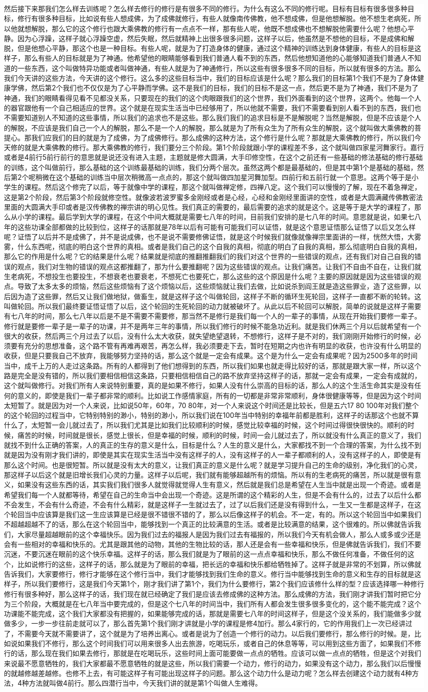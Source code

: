 然后接下来那我们怎么样去训练呢？怎么样去修行的修行是有很多不同的修行。为什么有这么不同的修行呢。目标有目标有很多很多种目标，修行有很多种目标，比如说有些人想成佛，为了成佛就修行，有些人就像南传佛教，他不想成佛，但是他想解脱。他不想生老病死，所以他就想解脱，那么它的这个修行也跟大乘佛教的修行有一点点不一样，那有些人呢，他既不想成佛也不想解脱他需要什么呢？他想心平静。因为心浮躁，这样子就心浮躁空虚，然后失眠，然后就精神上出很多很多问题，这样子以后，他虽然是不想他的目标，不是成佛和解脱，但是他想心平静，那这个也是一种目标。有些人呢，就是为了打造身体的健康，通过这个精神的训练达到身体健康，有些人的目标是这样子，那么有些人的目标就是为了神通。他希望他的眼睛能够看到我们普通人看不到的东西，然后他想知道他的心能够知道我们普通人不知道的一些东西，这个叫做特异功能或者叫做神通，有些人就是为了神通修行，所以这些有很多很多不同的目标，所以就有很多的方法。那么我们今天讲的这些方法，今天讲的这个修行。这么多的这些目标当中，我们的目标应该是什么呢？那么我们的目标第1个我们不是为了身体健康学佛，然后第2个我们也不仅仅是为了心平静而学佛。这不是我们的目标，我们的目标不是这一点，然后更不是为了神通，我们不是为了神通，我们的眼睛看得见看不见都没关系，只要现在的我们的这个肉眼跟我们的这个世界，我们外面看到的这个世界，这两个。他每一个人的器官跟他有一个自己相适应的世界。这个就是在现实生活当中已经够用了，所以他就不需要，我们不需要看到别人看不到的东西，我们也不需要知道别人不知道的这些事情，所以我们的追求也不是这些。那么我们我们的追求目标是不是解脱呢？当然是解脱，但是不应该是个人的解脱，不应该是我们自己一个人的解脱，那么不是一个人的解脱，那么就是为了所有众生为了所有众生的解脱，这个就叫做大乘佛教的菩提心。那我们应我们的目的就是为了成佛，为了成佛修行。那么成佛的这种方法，这个修行是什么呢？那就是大乘佛教的修行，所以我们今天修的就是大乘佛教的修行。那大乘佛教的修行，我们要分三个阶段。第1个阶段就跟小学的课程差不多，这个就叫做四家星河舞家行。嘉行或者是4前行5前行前行的意思就是说还没有进入主题，主题就是修大圆满，大手印修空性，在这个之前还有一些基础的修法基础的修行基础的训练，这个叫做前行，那么基础的这个训练最基础的训练，我们分两个层次。虽然这两个都是最基础的，但是其中第1个是基础的基础，然后第2个呢稍微在这个基础的训练当中层次稍微高一点点的，那这个就叫做四加星河舞加型。四前行和五前行就一个意思。这两个等于是小学生的课程。然后这个修完了以后，等于就像中学的课程，那这个就叫做禅定修，四禅八定。这个我们可以慢慢的了解，现在不着急禅定，这是第2个阶段，然后第3个阶段就修空性。就像波若波罗蜜多金刚经或者是心经，心经和金刚经里面讲的空性，或者是大圆满藏传佛教密法里面的大圆满大手印或者是汉传佛教的禅宗讲的明心见性。我们真正的需要的，最后需要的追求的就是这个。这是等于是大学的课程了，那么从小学的课程。最后学到大学的课程，在这个中间大概就是需要七八年的时间，目前我们安排的是七八年的时间。意思就是说，如果七八年的这些功课全部都做的比较到位，这样子的话那就是78年以后有可能有可能我们可以证悟，就是这个意思证悟那么证悟了以后又怎么样呢？证悟了以后并不是成佛了，并不是说成佛，也不是说不需要修佛证悟，就是这个时候我们就像就像禅宗里面讲的一样，恍然大悟，大雾雾，什么东西呢，彻底的明白这个世界的真相。或者是我们自己的这个自我的真相，彻底的明白了自我的真相，那么彻底明白自我的真相，那么它的作用是什么呢？它的结果是什么呢？结果就是彻底的推翻推翻我们的我们对这个世界的一些错误的观点，还有我们对自己自我的错误的观点，我们对生物的错误的观点这都推翻了，那为什么要推翻呢？因为这些错误的观点。让我们痛苦。让我们不自由不自在，让我们就生老病死，不想投生也要投生，不想衰老也要衰老，不想死亡也要死亡，那么这些的这个原因是什么呢？主要的原因就是因为这些错误的观点。导致了太多太多的烦恼，然后这些烦恼有了这个烦恼以后，这些烦恼就让我们去做，比如说杀到阎王就是造这些罪业，造了这些罪，以后因为造了这些罪，然后又让我们做地狱，做畜生，就是这样子这个叫做轮回，这样子不断的循环生死轮回，这样子一直都不断的轮转。这叫做轮回。所以我们最终要证悟证悟了以后，这个轮回的生死轮回的动力就被破坏了。从此以后不轮回可以解脱，简单的说就是这样子需要有七八年的时间，那么七八年以后是不是不需要不需要修，那当然不是修行是我们每一个人的一辈子的事情，从现在开始我们要修一辈子。修行就是要修一辈子是一辈子的功课，并不是两年三年的事情，所以我们修行的时候不能急功近利。就是我们休两三个月以后就希望有一个很大的收获，然后两三个月过去了以后，没有什么太大收获，就失望绝望退转，不想修行，这样子是不对的，我们刚刚开始修行的时候，必须要有充分的思想准备，这个路不管有再难再艰苦，再怎么样，我必须要走下去，暂时在短期之内也许有明显的收获，也许没有什么明显的收获，但是只要我自己不放弃，我能够努力坚持的话，那么这个就是一定会有成果。这个是为什么一定会有成果呢？因为2500多年的时间当中，成千上万的人走过这条路。所有的人都得到了他们想得到的东西，所以我们如果也就走得比较好的话，那就是跟大家一样，所以这个路是完全是没有错的，所以我们要相信相信这条路，只要相信相信自己的路不放弃坚持这样子的话，那就一定会有成果，一定会有成就的，这个就叫做修行。对我们所有人来说特别重要，真的是如果不修行，如果人没有什么崇高的目标的话，那么人的这个生活生命其实是没有任何的意义的，即使是我们一辈子都非常的顺利。比如说工作感情家庭，所有的一切都是非常非常顺利，身体很健康等等，但是因为这个时间太短暂了。就是因为对一个人来说，比如说50年，60年，70 80年，对一个人来说这个时间还是比较长，但是五六17 80 100年对我们整个的这个轮回的过程当中，它特别特别的渺小，特别的渺小，所以我们说在100年当中特别的幸福年前都是胜利，这样子的话那这个也就不算什么了，太短暂一会儿就过去了，所以我们尤其是比如我们比较顺利的时候，感觉比较幸福的时候，这个时间过得很快很快的。顺利的时候，痛苦的时候，时间就是很长，感觉上很长，但是幸福的时候，顺利的时候，时间一会儿就过去了，所以就没有什么真正的意义了，我们就找不到什么正确的答案，人的真正的生存的意义是什么，目标是什么？人生的意义是什么，大家都找不到一个合理的答案，为什么找不到就是因为没有刚才我们讲的，即使是其实在现实生活当中没有这样子的人，没有这样子的人一辈子都顺利的人，没有这样子的人，即使是有那么这个时间。也是很短暂。所以就是没有太大的意义，让我们真正的意义是什么呢？就是学习提升自己的生命的级别，净化我们的心灵，那这样子以后这个就是旧增长我们心灵的力量。这样子以后呢，我们就有能够超越所有的烦恼。所以有的生老病死的痛苦，所以就是很有意义，如果没有这些东西的话，其实我们我们很多人就觉得就觉得人生有意义，然后就是我们总是希望在人生当中就是出现一个奇迹。或者是希望我们每一个人就都等待，希望在自己的生命当中会出现一个奇迹。这是所谓的这个精彩的人生，但是不会有什么的，过去了以后什么都不会发生，不会有什么奇迹，不会有什么精彩，就是这样子一生就过去了，过了以后我们还是没有得到什么，一生又一生都是这样子，在这个轮回当中应该算是我们这一生应该算是已经是很不错很不错的了，那么以后像这样子的机会。不一定，有的。所以这个轮回当中如果我们不超越超越不了的话，那么在这个轮回当中，能够找到一个真正的比较满意的生活。或者是比较满意的结果，这个很难的。所以佛就告诉我们，大家尽量超越眼前的这个幸福快乐。因为我们过去的福报人是因为我们过去有福报的，所以我们今天有机会做人，那么人或多或少还是会有一些相对的幸福和快乐的。尤其是跟其他的动物，其他的生物比较的话，那人还是会有一些幸福和快乐，但是佛就告诉我们，我们不要沉迷，不要沉迷在眼前的这个快乐幸福。这样子的话，那么我们就是为了眼前的这一点点幸福和快乐，那么不做任何准备，不做任何的这个，比如说修行的这些，这样子的话，那么就是为了眼前的幸福，把长远的幸福和快乐都给牺牲掉了。这样子就是非常的不划算，所以佛就告诉我们，大家要修行，修行才能够在这个修行当中，我们才能够找到我们生命的意义。修行当中能够找到生命的意义和生存的目标就是这样子，所以我们要修行，这是我们今天第1个，刚才我们讲了第1个，我们为什么要修行，第2个我们应该修什么样的型？应该选择哪一种修行修行有很多种好，那么这样子的话，我们现在就已经确定了我们是应该去修成佛的这种方法。那么成佛的方法，我们刚才讲我们暂时把它分为三个阶段，大概就是在七八年当中要完成的，但是这个七八年的时间当中，我们所有人都会发生很多很多变化的，这个能不能完成？这个功课能不能完成，这个我们大家都没有把握的，如果能够完成的话，那就是需要七八年的时间这样子，但是这个没关系的，我们能做多少就做多少，一步一步往前走就可以了，那么首先第1个我们刚才讲就是小学的课程是修4加行。那么4家行的，它的作用我们上一次已经讲过了，不需要今天就不需要讲了，这个就是为了培养出离心。或者是说为了创造一个修行的动力。以后我们要修行，那么修行的时候。是，比如说如果我们不修行，那么这个时间我们可以用来很多人出去旅游，吃喝玩乐，或者自己的休息等等，可以用到这些方面了，如果我们不修行的话，那么现在我们如果去修行，那就是在吃喝玩乐，这些时间上面可能要做一点点的牺牲。应该可以做一点点的牺牲，但是这个对我们来说最不愿意牺牲的，我们大家都最不愿意牺牲的就是这些，所以我们需要一个动力，修行的动力，如果没有这个动力，那么我们以后慢慢的就越修越差越修。也修不上去，有可能这样子有可能出现这样子的问题。那么这个动力什么是动力呢？怎么样去创建这个动力就有4种方法，4种方法就叫做4前行。那么四潜行当中，今天我们讲的就是第1个叫做人生难得。
